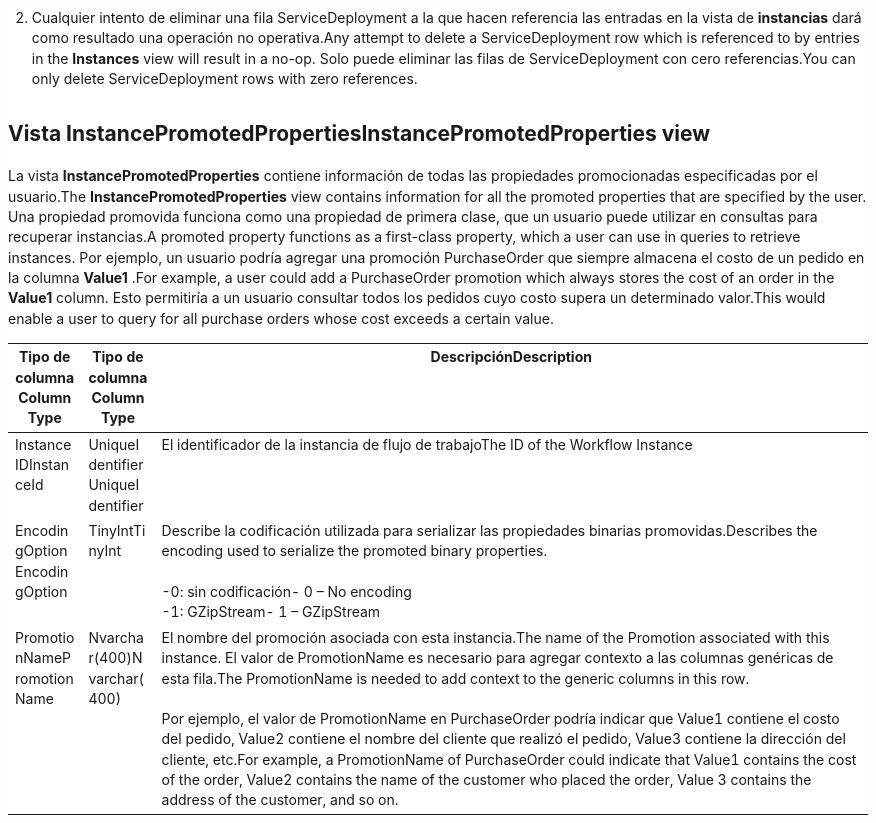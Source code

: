 2. <span data-ttu-id="69aee-237">Cualquier intento de eliminar una fila ServiceDeployment a la que hacen referencia las entradas en la vista de **instancias** dará como resultado una operación no operativa.</span><span class="sxs-lookup"><span data-stu-id="69aee-237">Any attempt to delete a ServiceDeployment row which is referenced to by entries in the **Instances** view will result in a no-op.</span></span> <span data-ttu-id="69aee-238">Solo puede eliminar las filas de ServiceDeployment con cero referencias.</span><span class="sxs-lookup"><span data-stu-id="69aee-238">You can only delete ServiceDeployment rows with zero references.</span></span>  
  
## <a name="instancepromotedproperties-view"></a><span data-ttu-id="69aee-239">Vista InstancePromotedProperties</span><span class="sxs-lookup"><span data-stu-id="69aee-239">InstancePromotedProperties view</span></span>  
 <span data-ttu-id="69aee-240">La vista **InstancePromotedProperties** contiene información de todas las propiedades promocionadas especificadas por el usuario.</span><span class="sxs-lookup"><span data-stu-id="69aee-240">The **InstancePromotedProperties** view contains information for all the promoted properties that are specified by the user.</span></span> <span data-ttu-id="69aee-241">Una propiedad promovida funciona como una propiedad de primera clase, que un usuario puede utilizar en consultas para recuperar instancias.</span><span class="sxs-lookup"><span data-stu-id="69aee-241">A promoted property functions as a first-class property, which a user can use in queries to retrieve instances.</span></span>  <span data-ttu-id="69aee-242">Por ejemplo, un usuario podría agregar una promoción PurchaseOrder que siempre almacena el costo de un pedido en la columna **Value1** .</span><span class="sxs-lookup"><span data-stu-id="69aee-242">For example, a user could add a PurchaseOrder promotion which always stores the cost of an order in the **Value1** column.</span></span> <span data-ttu-id="69aee-243">Esto permitiría a un usuario consultar todos los pedidos cuyo costo supera un determinado valor.</span><span class="sxs-lookup"><span data-stu-id="69aee-243">This would enable a user to query for all purchase orders whose cost exceeds a certain value.</span></span>  
  
|<span data-ttu-id="69aee-244">Tipo de columna</span><span class="sxs-lookup"><span data-stu-id="69aee-244">Column Type</span></span>|<span data-ttu-id="69aee-245">Tipo de columna</span><span class="sxs-lookup"><span data-stu-id="69aee-245">Column Type</span></span>|<span data-ttu-id="69aee-246">Descripción</span><span class="sxs-lookup"><span data-stu-id="69aee-246">Description</span></span>|  
|-|-|-|  
|<span data-ttu-id="69aee-247">InstanceID</span><span class="sxs-lookup"><span data-stu-id="69aee-247">InstanceId</span></span>|<span data-ttu-id="69aee-248">UniqueIdentifier</span><span class="sxs-lookup"><span data-stu-id="69aee-248">UniqueIdentifier</span></span>|<span data-ttu-id="69aee-249">El identificador de la instancia de flujo de trabajo</span><span class="sxs-lookup"><span data-stu-id="69aee-249">The ID of the Workflow Instance</span></span>|  
|<span data-ttu-id="69aee-250">EncodingOption</span><span class="sxs-lookup"><span data-stu-id="69aee-250">EncodingOption</span></span>|<span data-ttu-id="69aee-251">TinyInt</span><span class="sxs-lookup"><span data-stu-id="69aee-251">TinyInt</span></span>|<span data-ttu-id="69aee-252">Describe la codificación utilizada para serializar las propiedades binarias promovidas.</span><span class="sxs-lookup"><span data-stu-id="69aee-252">Describes the encoding used to serialize the promoted binary properties.</span></span><br /><br /> <span data-ttu-id="69aee-253">-0: sin codificación</span><span class="sxs-lookup"><span data-stu-id="69aee-253">-   0 – No encoding</span></span><br /><span data-ttu-id="69aee-254">-1: GZipStream</span><span class="sxs-lookup"><span data-stu-id="69aee-254">-   1 – GZipStream</span></span>|  
|<span data-ttu-id="69aee-255">PromotionName</span><span class="sxs-lookup"><span data-stu-id="69aee-255">PromotionName</span></span>|<span data-ttu-id="69aee-256">Nvarchar(400)</span><span class="sxs-lookup"><span data-stu-id="69aee-256">Nvarchar(400)</span></span>|<span data-ttu-id="69aee-257">El nombre del promoción asociada con esta instancia.</span><span class="sxs-lookup"><span data-stu-id="69aee-257">The name of the Promotion associated with this instance.</span></span> <span data-ttu-id="69aee-258">El valor de PromotionName es necesario para agregar contexto a las columnas genéricas de esta fila.</span><span class="sxs-lookup"><span data-stu-id="69aee-258">The PromotionName is needed to add context to the generic columns in this row.</span></span><br /><br /> <span data-ttu-id="69aee-259">Por ejemplo, el valor de PromotionName en PurchaseOrder podría indicar que Value1 contiene el costo del pedido, Value2 contiene el nombre del cliente que realizó el pedido, Value3 contiene la dirección del cliente, etc.</span><span class="sxs-lookup"><span data-stu-id="69aee-259">For example, a PromotionName of PurchaseOrder could indicate that Value1 contains the cost of the order, Value2 contains the name of the customer who placed the order, Value 3 contains the address of the customer, and so on.</span></span>|  